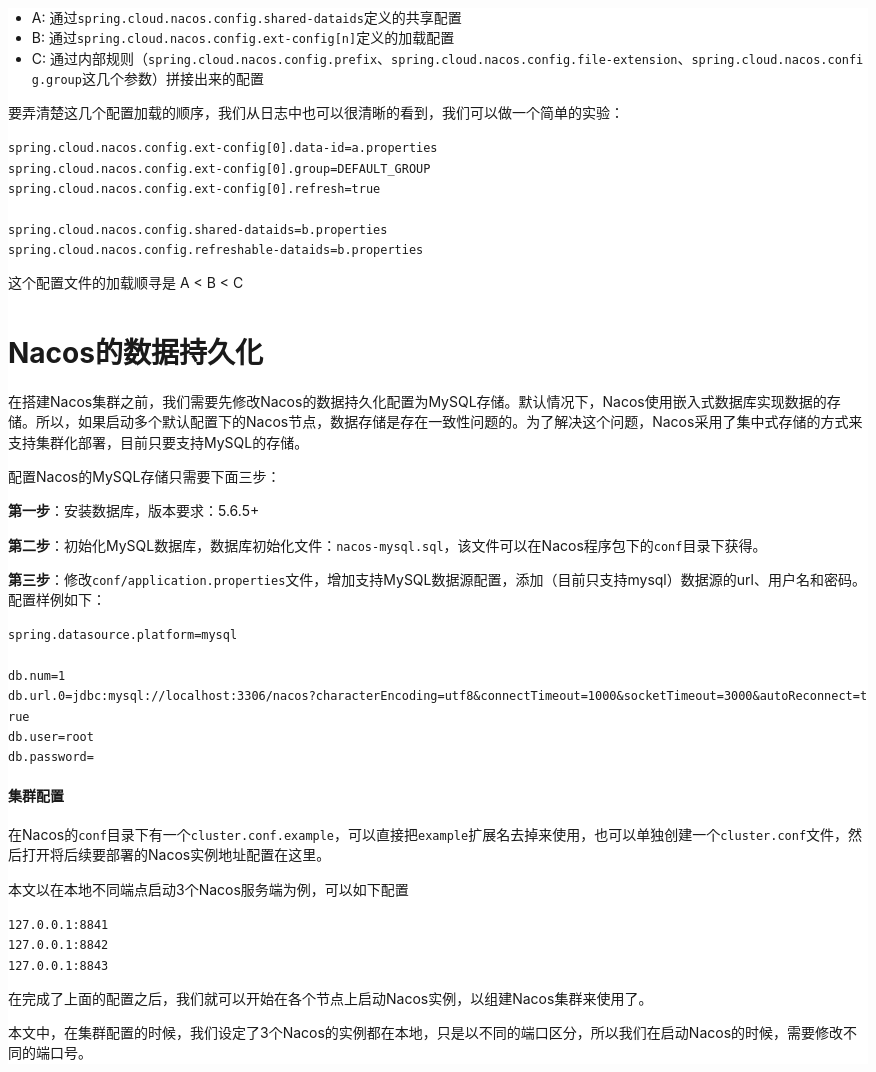 - A: 通过`spring.cloud.nacos.config.shared-dataids`定义的共享配置
- B: 通过`spring.cloud.nacos.config.ext-config[n]`定义的加载配置
- C: 通过内部规则（`spring.cloud.nacos.config.prefix`、`spring.cloud.nacos.config.file-extension`、`spring.cloud.nacos.config.group`这几个参数）拼接出来的配置

要弄清楚这几个配置加载的顺序，我们从日志中也可以很清晰的看到，我们可以做一个简单的实验：

```properties
spring.cloud.nacos.config.ext-config[0].data-id=a.properties
spring.cloud.nacos.config.ext-config[0].group=DEFAULT_GROUP
spring.cloud.nacos.config.ext-config[0].refresh=true

spring.cloud.nacos.config.shared-dataids=b.properties
spring.cloud.nacos.config.refreshable-dataids=b.properties
```

这个配置文件的加载顺寻是 A < B < C 

# Nacos的数据持久化

在搭建Nacos集群之前，我们需要先修改Nacos的数据持久化配置为MySQL存储。默认情况下，Nacos使用嵌入式数据库实现数据的存储。所以，如果启动多个默认配置下的Nacos节点，数据存储是存在一致性问题的。为了解决这个问题，Nacos采用了集中式存储的方式来支持集群化部署，目前只要支持MySQL的存储。

配置Nacos的MySQL存储只需要下面三步：

**第一步**：安装数据库，版本要求：5.6.5+

**第二步**：初始化MySQL数据库，数据库初始化文件：`nacos-mysql.sql`，该文件可以在Nacos程序包下的`conf`目录下获得。

 **第三步**：修改`conf/application.properties`文件，增加支持MySQL数据源配置，添加（目前只支持mysql）数据源的url、用户名和密码。配置样例如下： 

```properties
spring.datasource.platform=mysql

db.num=1
db.url.0=jdbc:mysql://localhost:3306/nacos?characterEncoding=utf8&connectTimeout=1000&socketTimeout=3000&autoReconnect=true
db.user=root
db.password=
```

#### 集群配置

在Nacos的`conf`目录下有一个`cluster.conf.example`，可以直接把`example`扩展名去掉来使用，也可以单独创建一个`cluster.conf`文件，然后打开将后续要部署的Nacos实例地址配置在这里。

本文以在本地不同端点启动3个Nacos服务端为例，可以如下配置

```
127.0.0.1:8841
127.0.0.1:8842
127.0.0.1:8843
```

 在完成了上面的配置之后，我们就可以开始在各个节点上启动Nacos实例，以组建Nacos集群来使用了。 

本文中，在集群配置的时候，我们设定了3个Nacos的实例都在本地，只是以不同的端口区分，所以我们在启动Nacos的时候，需要修改不同的端口号。
